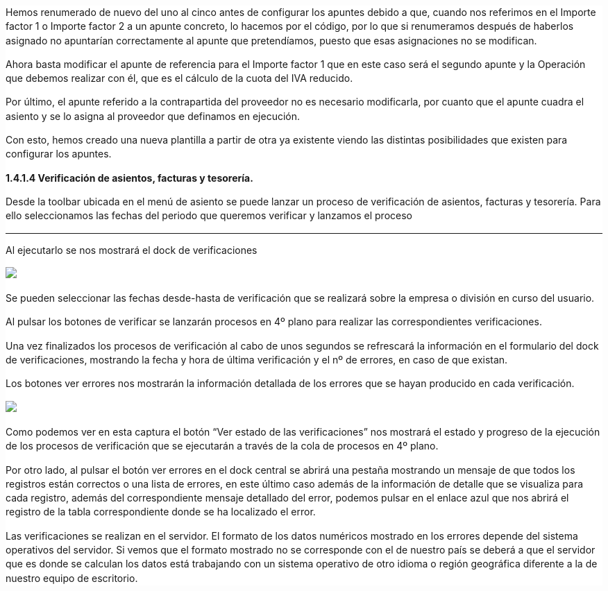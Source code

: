 Hemos renumerado de nuevo del uno al cinco antes de configurar los apuntes debido a que, cuando nos referimos en el Importe factor 1 o Importe factor 2 a un apunte concreto, lo hacemos por el código, por lo que si renumeramos después de haberlos asignado no apuntarían correctamente al apunte que pretendíamos, puesto que esas asignaciones no se modifican.

Ahora basta modificar el apunte de referencia para el Importe factor 1 que en este caso será el segundo apunte y la Operación que debemos realizar con él, que es el cálculo de la cuota del IVA reducido.

Por último, el apunte referido a la contrapartida del proveedor no es necesario modificarla, por cuanto que el apunte cuadra el asiento y se lo asigna al proveedor que definamos en ejecución.

Con esto, hemos creado una nueva plantilla a partir de otra ya existente viendo las distintas posibilidades que existen para configurar los apuntes.

**1.4.1.4 Verificación de asientos, facturas y tesorería.**

Desde la toolbar ubicada en el menú de asiento se puede lanzar un proceso de verificación de asientos, facturas y tesorería. Para ello seleccionamos las fechas del periodo que queremos verificar y lanzamos el proceso  
****

Al ejecutarlo se nos mostrará el dock de verificaciones

![](file:///C:/Users/Alberto/AppData/Local/Temp/msohtmlclip1/01/clip_image143.gif)

Se pueden seleccionar las fechas desde-hasta de verificación que se realizará sobre la empresa o división en curso del usuario.

Al pulsar los botones de verificar se lanzarán procesos en 4º plano para realizar las correspondientes verificaciones.

Una vez finalizados los procesos de verificación al cabo de unos segundos se refrescará la información en el formulario del dock de verificaciones, mostrando la fecha y hora de última verificación y el nº de errores, en caso de que existan.

Los botones ver errores nos mostrarán la información detallada de los errores que se hayan producido en cada verificación.

![](file:///C:/Users/Alberto/AppData/Local/Temp/msohtmlclip1/01/clip_image145.gif)

Como podemos ver en esta captura el botón “Ver estado de las verificaciones” nos mostrará el estado y progreso de la ejecución de los procesos de verificación que se ejecutarán a través de la cola de procesos en 4º plano.

Por otro lado, al pulsar el botón ver errores en el dock central se abrirá una pestaña mostrando un mensaje de que todos los registros están correctos o una lista de errores, en este último caso además de la información de detalle que se visualiza para cada registro, además del correspondiente mensaje detallado del error, podemos pulsar en el enlace azul que nos abrirá el registro de la tabla correspondiente donde se ha localizado el error.

Las verificaciones se realizan en el servidor. El formato de los datos numéricos mostrado en los errores depende del sistema operativos del servidor. Si vemos que el formato mostrado no se corresponde con el de nuestro país se deberá a que el servidor que es donde se calculan los datos está trabajando con un sistema operativo de otro idioma o región geográfica diferente a la de nuestro equipo de escritorio.
